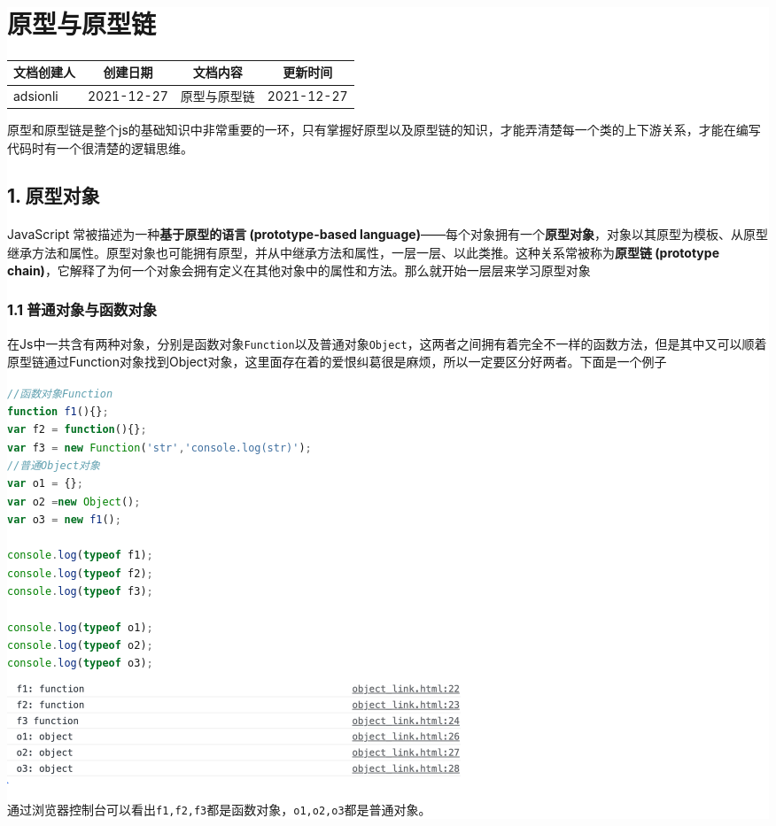 # 原型与原型链

| 文档创建人 | 创建日期   | 文档内容     | 更新时间   |
| ---------- | ---------- | ------------ | ---------- |
| adsionli   | 2021-12-27 | 原型与原型链 | 2021-12-27 |

原型和原型链是整个js的基础知识中非常重要的一环，只有掌握好原型以及原型链的知识，才能弄清楚每一个类的上下游关系，才能在编写代码时有一个很清楚的逻辑思维。

## 1. 原型对象

JavaScript 常被描述为一种**基于原型的语言 (prototype-based language)**——每个对象拥有一个**原型对象**，对象以其原型为模板、从原型继承方法和属性。原型对象也可能拥有原型，并从中继承方法和属性，一层一层、以此类推。这种关系常被称为**原型链 (prototype chain)**，它解释了为何一个对象会拥有定义在其他对象中的属性和方法。那么就开始一层层来学习原型对象

### 1.1 普通对象与函数对象

在Js中一共含有两种对象，分别是函数对象`Function`以及普通对象`Object`，这两者之间拥有着完全不一样的函数方法，但是其中又可以顺着原型链通过Function对象找到Object对象，这里面存在着的爱恨纠葛很是麻烦，所以一定要区分好两者。下面是一个例子

```js
//函数对象Function
function f1(){}; 
var f2 = function(){};
var f3 = new Function('str','console.log(str)');
//普通Object对象
var o1 = {}; 
var o2 =new Object();
var o3 = new f1();

console.log(typeof f1);
console.log(typeof f2);
console.log(typeof f3);  

console.log(typeof o1);
console.log(typeof o2);
console.log(typeof o3);
```

<img src="../../image/js/basic/object_link/01.png" alt="image" style="zoom:50%;" />

通过浏览器控制台可以看出`f1,f2,f3`都是函数对象，`o1,o2,o3`都是普通对象。
